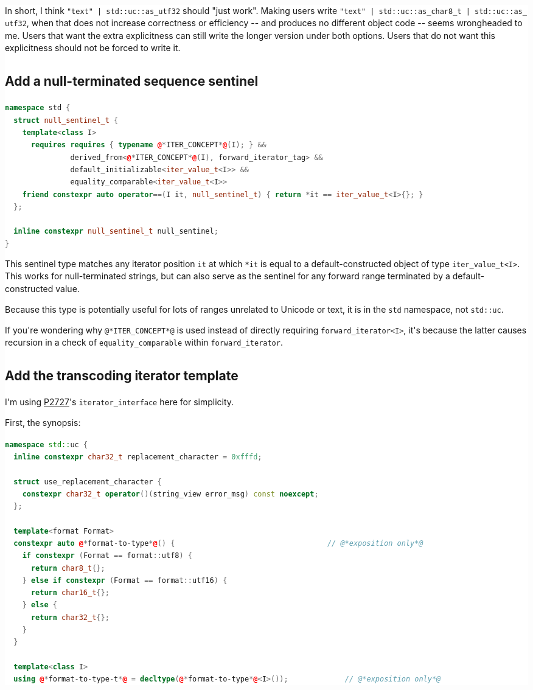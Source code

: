 In short, I think `"text" | std::uc::as_utf32` should "just work".  Making
users write `"text" | std::uc::as_char8_t | std::uc::as_utf32`, when that does
not increase correctness or efficiency -- and produces no different object
code -- seems wrongheaded to me.  Users that want the extra explicitness can
still write the longer version under both options.  Users that do not want
this explicitness should not be forced to write it.

## Add a null-terminated sequence sentinel

```cpp
namespace std {
  struct null_sentinel_t {
    template<class I>
      requires requires { typename @*ITER_CONCEPT*@(I); } &&
               derived_from<@*ITER_CONCEPT*@(I), forward_iterator_tag> &&
               default_initializable<iter_value_t<I>> &&
               equality_comparable<iter_value_t<I>>
    friend constexpr auto operator==(I it, null_sentinel_t) { return *it == iter_value_t<I>{}; }
  };

  inline constexpr null_sentinel_t null_sentinel;
}
```

This sentinel type matches any iterator position `it` at which `*it` is equal
to a default-constructed object of type `iter_value_t<I>`.  This works for
null-terminated strings, but can also serve as the sentinel for any forward
range terminated by a default-constructed value.

Because this type is potentially useful for lots of ranges unrelated to
Unicode or text, it is in the `std` namespace, not `std::uc`.

If you're wondering why `@*ITER_CONCEPT*@` is used instead of directly
requiring `forward_iterator<I>`, it's because the latter causes recursion in a
check of `equality_comparable` within `forward_iterator`.


## Add the transcoding iterator template

I'm using [P2727](https://isocpp.org/files/papers/P2727R0.html)'s
`iterator_interface` here for simplicity.

First, the synopsis:

```c++
namespace std::uc {
  inline constexpr char32_t replacement_character = 0xfffd;

  struct use_replacement_character {
    constexpr char32_t operator()(string_view error_msg) const noexcept;
  };

  template<format Format>
  constexpr auto @*format-to-type*@() {                                   // @*exposition only*@
    if constexpr (Format == format::utf8) {
      return char8_t{};
    } else if constexpr (Format == format::utf16) {
      return char16_t{};
    } else {
      return char32_t{};
    }
  }

  template<class I>
  using @*format-to-type-t*@ = decltype(@*format-to-type*@<I>());             // @*exposition only*@
```